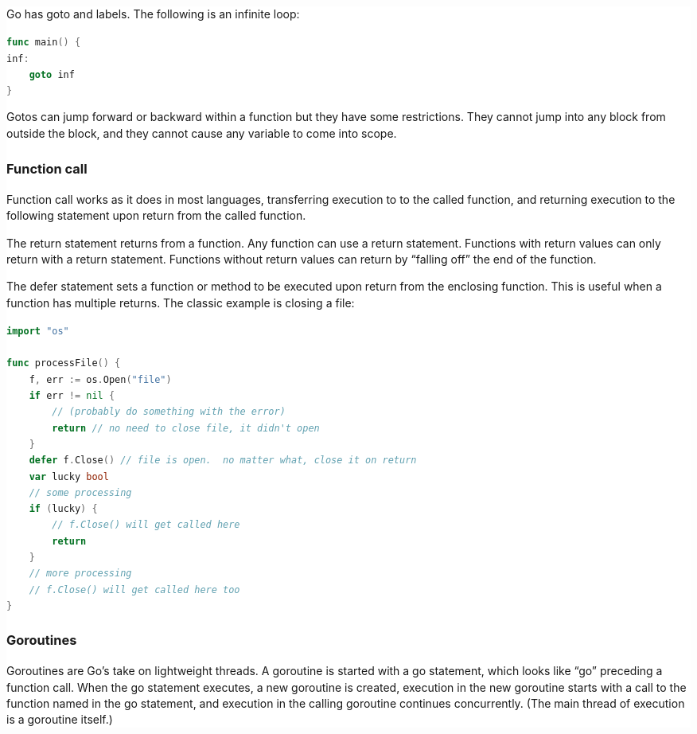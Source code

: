 Go has goto and labels.  The following is an infinite loop:

```go
func main() {
inf:
    goto inf
}
```

Gotos can jump forward or backward within a function but they have some restrictions.  They cannot jump into any block from outside the block, and they cannot cause any variable to come into scope.


### Function call

Function call works as it does in most languages, transferring execution to to the called function, and returning execution to the following statement upon return from the called function.

The return statement returns from a function.  Any function can use a return statement.  Functions with return values can only return with a return statement.  Functions without return values can return by “falling off” the end of the function.

The defer statement sets a function or method to be executed upon return from the enclosing function.  This is useful when a function has multiple returns.  The classic example is closing a file:

```go
import "os"

func processFile() {
    f, err := os.Open("file")
    if err != nil {
        // (probably do something with the error)
        return // no need to close file, it didn't open
    }
    defer f.Close() // file is open.  no matter what, close it on return
    var lucky bool
    // some processing
    if (lucky) {
        // f.Close() will get called here
        return
    }
    // more processing
    // f.Close() will get called here too
}
```



### Goroutines

Goroutines are Go’s take on lightweight threads.  A goroutine is started with a go statement, which looks like “go” preceding a function call.  When the go statement executes, a new goroutine is created, execution in the new goroutine starts with a call to the function named in the go statement, and execution in the calling goroutine continues concurrently.  (The main thread of execution is a goroutine itself.)
